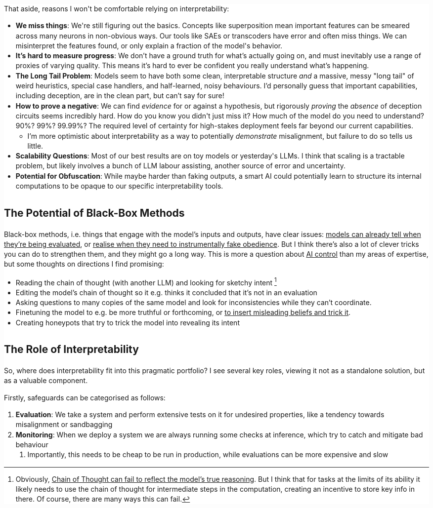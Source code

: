 That aside, reasons I won't be comfortable relying on interpretability:

- **We miss things**: We're still figuring out the basics. Concepts like superposition mean important features can be smeared across many neurons in non-obvious ways. Our tools like SAEs or transcoders have error and often miss things. We can misinterpret the features found, or only explain a fraction of the model's behavior.
- **It’s hard to measure progress**: We don’t have a ground truth for what’s actually going on, and must inevitably use a range of proxies of varying quality. This means it’s hard to ever be confident you really understand what’s happening.
- **The Long Tail Problem**: Models seem to have both some clean, interpretable structure *and* a massive, messy "long tail" of weird heuristics, special case handlers, and half-learned, noisy behaviours. I’d personally guess that important capabilities, including deception, are in the clean part, but can’t say for sure!
- **How to prove a negative**: We can find *evidence* for or against a hypothesis, but rigorously *proving* the *absence* of deception circuits seems incredibly hard. How do you know you didn't just miss it? How much of the model do you need to understand? 90%? 99%? 99.99%? The required level of certainty for high-stakes deployment feels far beyond our current capabilities.
	- I’m more optimistic about interpretability as a way to potentially *demonstrate* misalignment, but failure to do so tells us little.
- **Scalability Questions**: Most of our best results are on toy models or yesterday's LLMs. I think that scaling is a tractable problem, but likely involves a bunch of LLM labour assisting, another source of error and uncertainty.
- **Potential for Obfuscation**: While maybe harder than faking outputs, a smart AI could potentially learn to structure its internal computations to be opaque to our specific interpretability tools.

## The Potential of Black-Box Methods

Black-box methods, i.e. things that engage with the model’s inputs and outputs, have clear issues: [models can already tell when they’re being evaluated](https://www.lesswrong.com/posts/E3daBewppAiECN3Ao/claude-sonnet-3-7-often-knows-when-it-s-in-alignment), or [realise when they need to instrumentally fake obedience](https://arxiv.org/abs/2412.14093). But I think there’s also a lot of clever tricks you can do to strengthen them, and they might go a long way. This is more a question about [AI control](https://arxiv.org/abs/2312.06942) than my areas of expertise, but some thoughts on directions I find promising:

- Reading the chain of thought (with another LLM) and looking for sketchy intent [^5]
- Editing the model’s chain of thought so it e.g. thinks it concluded that it’s not in an evaluation
- Asking questions to many copies of the same model and look for inconsistencies while they can’t coordinate.
- Finetuning the model to e.g. be more truthful or forthcoming, or [to insert misleading beliefs and trick it](https://alignment.anthropic.com/2025/modifying-beliefs-via-sdf/).
- Creating honeypots that try to trick the model into revealing its intent

## The Role of Interpretability

So, where does interpretability fit into this pragmatic portfolio? I see several key roles, viewing it not as a standalone solution, but as a valuable component.

Firstly, safeguards can be categorised as follows:

1. **Evaluation**: We take a system and perform extensive tests on it for undesired properties, like a tendency towards misalignment or sandbagging
2. **Monitoring**: When we deploy a system we are always running some checks at inference, which try to catch and mitigate bad behaviour
	1. Importantly, this needs to be cheap to be run in production, while evaluations can be more expensive and slow


[^1]: While this post was inspired by Dario's post and ensuing discussion, this is a common belief I've encountered, and this post is not intended to call out him specifically!
[^2]: More specifically, I basically think the only way we might get high reliability is by using pre-superintelligent systems that are sufficiently aligned/controlled to either do a ton of automated research and find some breakthroughs, or by using them as a core part of a monitoring or scalable oversight scheme. But the human research trajectory is hard.
[^3]: Defining “safety” is kinda messy, for the purposes of this post you can interpret it as evaluating ‘is the model thinking misaligned thoughts’ or monitoring for ‘is the model currently knowingly taking high-stakes actions against what we want’
[^4]: I’m not sure what the best precise definition of highly reliable is here, maybe 99.9% chance of stopping a catastrophic outcome? It’s not key to my argument.
[^5]: Obviously, [Chain of Thought can fail to reflect the model’s true reasoning](https://arxiv.org/abs/2503.08679). But I think that for tasks at the limits of its ability it likely needs to use the chain of thought for intermediate steps in the computation, creating an incentive to store key info in there. Of course, there are many ways this can fail.